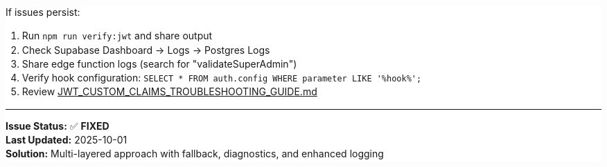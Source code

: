 If issues persist:

1. Run `npm run verify:jwt` and share output
2. Check Supabase Dashboard → Logs → Postgres Logs
3. Share edge function logs (search for "validateSuperAdmin")
4. Verify hook configuration: `SELECT * FROM auth.config WHERE parameter LIKE '%hook%';`
5. Review [JWT_CUSTOM_CLAIMS_TROUBLESHOOTING_GUIDE.md](./JWT_CUSTOM_CLAIMS_TROUBLESHOOTING_GUIDE.md)

---

**Issue Status:** ✅ **FIXED**  
**Last Updated:** 2025-10-01  
**Solution:** Multi-layered approach with fallback, diagnostics, and enhanced logging
